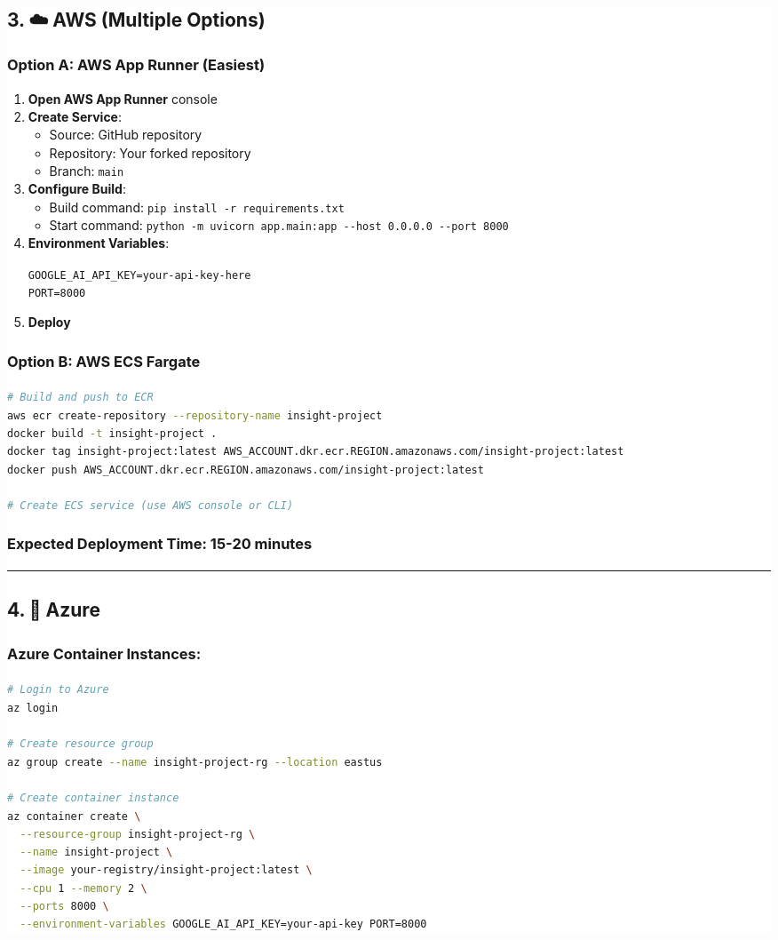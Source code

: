 ## 3. ☁️ AWS (Multiple Options)

### Option A: AWS App Runner (Easiest)
1. **Open AWS App Runner** console
2. **Create Service**:
   - Source: GitHub repository
   - Repository: Your forked repository
   - Branch: `main`
3. **Configure Build**:
   - Build command: `pip install -r requirements.txt`
   - Start command: `python -m uvicorn app.main:app --host 0.0.0.0 --port 8000`
4. **Environment Variables**:
   ```
   GOOGLE_AI_API_KEY=your-api-key-here
   PORT=8000
   ```
5. **Deploy**

### Option B: AWS ECS Fargate
```bash
# Build and push to ECR
aws ecr create-repository --repository-name insight-project
docker build -t insight-project .
docker tag insight-project:latest AWS_ACCOUNT.dkr.ecr.REGION.amazonaws.com/insight-project:latest
docker push AWS_ACCOUNT.dkr.ecr.REGION.amazonaws.com/insight-project:latest

# Create ECS service (use AWS console or CLI)
```

### Expected Deployment Time: 15-20 minutes

---

## 4. 🔵 Azure

### Azure Container Instances:
```bash
# Login to Azure
az login

# Create resource group
az group create --name insight-project-rg --location eastus

# Create container instance
az container create \
  --resource-group insight-project-rg \
  --name insight-project \
  --image your-registry/insight-project:latest \
  --cpu 1 --memory 2 \
  --ports 8000 \
  --environment-variables GOOGLE_AI_API_KEY=your-api-key PORT=8000
```
